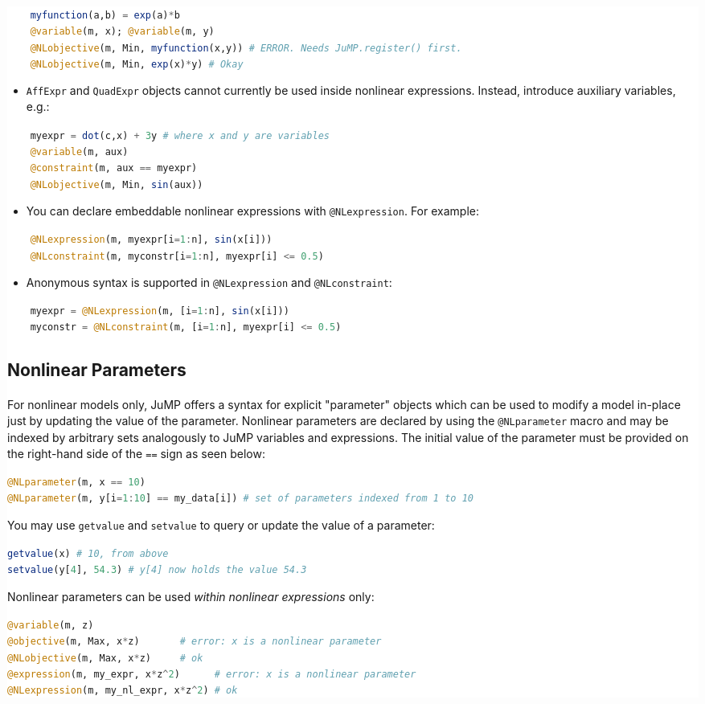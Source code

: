 ```julia
    myfunction(a,b) = exp(a)*b
    @variable(m, x); @variable(m, y)
    @NLobjective(m, Min, myfunction(x,y)) # ERROR. Needs JuMP.register() first.
    @NLobjective(m, Min, exp(x)*y) # Okay
```
-   `AffExpr` and `QuadExpr` objects cannot currently be used inside nonlinear expressions. Instead, introduce auxiliary variables, e.g.:

```julia
    myexpr = dot(c,x) + 3y # where x and y are variables
    @variable(m, aux)
    @constraint(m, aux == myexpr)
    @NLobjective(m, Min, sin(aux))
```

-   You can declare embeddable nonlinear expressions with `@NLexpression`. For example:

```julia
    @NLexpression(m, myexpr[i=1:n], sin(x[i]))
    @NLconstraint(m, myconstr[i=1:n], myexpr[i] <= 0.5)
```

-   Anonymous syntax is supported in `@NLexpression` and `@NLconstraint`:

```julia
    myexpr = @NLexpression(m, [i=1:n], sin(x[i]))
    myconstr = @NLconstraint(m, [i=1:n], myexpr[i] <= 0.5)
```

Nonlinear Parameters
--------------------

For nonlinear models only, JuMP offers a syntax for explicit "parameter" objects which can be used to modify a model in-place just by updating the value of the parameter. Nonlinear parameters are declared by using the `@NLparameter` macro and may be indexed by arbitrary sets analogously to JuMP variables and expressions. The initial value of the parameter must be provided on the right-hand side of the `==` sign as seen below:

```julia
@NLparameter(m, x == 10)
@NLparameter(m, y[i=1:10] == my_data[i]) # set of parameters indexed from 1 to 10
```

You may use `getvalue` and `setvalue` to query or update the value of a parameter:

```julia
getvalue(x) # 10, from above
setvalue(y[4], 54.3) # y[4] now holds the value 54.3
```

Nonlinear parameters can be used *within nonlinear expressions* only:

```julia
@variable(m, z)
@objective(m, Max, x*z)       # error: x is a nonlinear parameter
@NLobjective(m, Max, x*z)     # ok
@expression(m, my_expr, x*z^2)      # error: x is a nonlinear parameter
@NLexpression(m, my_nl_expr, x*z^2) # ok
```


[^1]: Dunning, Huchette, and Lubin, "JuMP: A Modeling Language for Mathematical Optimization", [arXiv](http://arxiv.org/abs/1508.01982).